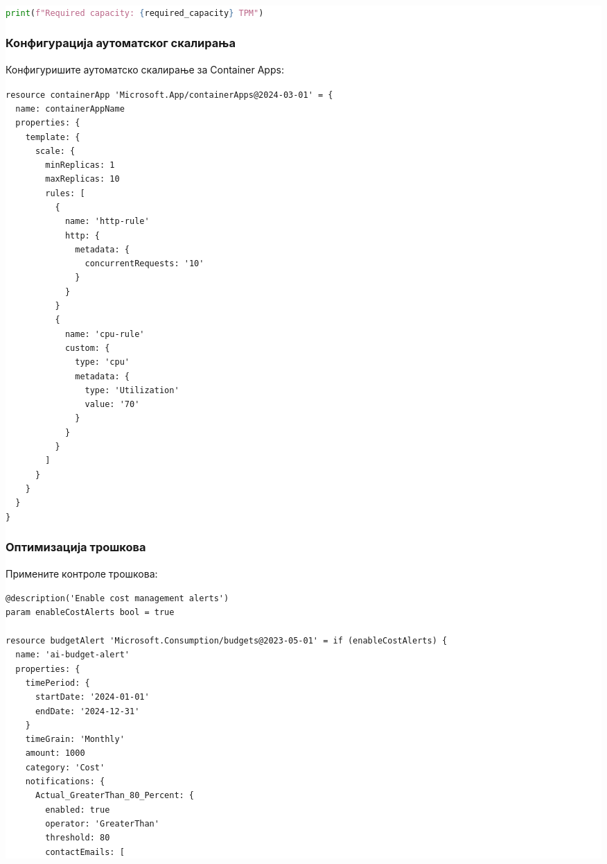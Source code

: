 ```python
print(f"Required capacity: {required_capacity} TPM")
```

### Конфигурација аутоматског скалирања

Конфигуришите аутоматско скалирање за Container Apps:

```bicep
resource containerApp 'Microsoft.App/containerApps@2024-03-01' = {
  name: containerAppName
  properties: {
    template: {
      scale: {
        minReplicas: 1
        maxReplicas: 10
        rules: [
          {
            name: 'http-rule'
            http: {
              metadata: {
                concurrentRequests: '10'
              }
            }
          }
          {
            name: 'cpu-rule'
            custom: {
              type: 'cpu'
              metadata: {
                type: 'Utilization'
                value: '70'
              }
            }
          }
        ]
      }
    }
  }
}
```

### Оптимизација трошкова

Примените контроле трошкова:

```bicep
@description('Enable cost management alerts')
param enableCostAlerts bool = true

resource budgetAlert 'Microsoft.Consumption/budgets@2023-05-01' = if (enableCostAlerts) {
  name: 'ai-budget-alert'
  properties: {
    timePeriod: {
      startDate: '2024-01-01'
      endDate: '2024-12-31'
    }
    timeGrain: 'Monthly'
    amount: 1000
    category: 'Cost'
    notifications: {
      Actual_GreaterThan_80_Percent: {
        enabled: true
        operator: 'GreaterThan'
        threshold: 80
        contactEmails: [
```